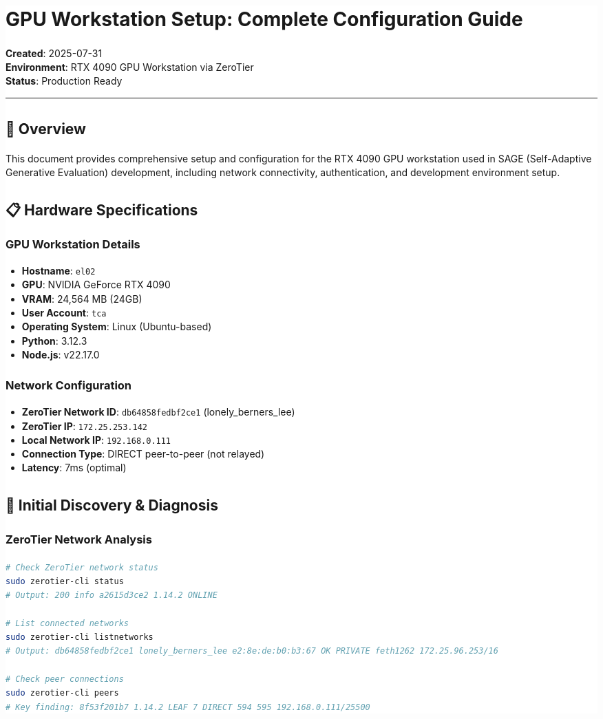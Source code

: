 # GPU Workstation Setup: Complete Configuration Guide

**Created**: 2025-07-31  
**Environment**: RTX 4090 GPU Workstation via ZeroTier  
**Status**: Production Ready  

---

## 🎯 Overview

This document provides comprehensive setup and configuration for the RTX 4090 GPU workstation used in SAGE (Self-Adaptive Generative Evaluation) development, including network connectivity, authentication, and development environment setup.

## 📋 Hardware Specifications

### GPU Workstation Details
- **Hostname**: `el02`
- **GPU**: NVIDIA GeForce RTX 4090
- **VRAM**: 24,564 MB (24GB)
- **User Account**: `tca`
- **Operating System**: Linux (Ubuntu-based)
- **Python**: 3.12.3
- **Node.js**: v22.17.0

### Network Configuration
- **ZeroTier Network ID**: `db64858fedbf2ce1` (lonely_berners_lee)
- **ZeroTier IP**: `172.25.253.142`
- **Local Network IP**: `192.168.0.111`
- **Connection Type**: DIRECT peer-to-peer (not relayed)
- **Latency**: 7ms (optimal)

## 🔧 Initial Discovery & Diagnosis

### ZeroTier Network Analysis
```bash
# Check ZeroTier network status
sudo zerotier-cli status
# Output: 200 info a2615d3ce2 1.14.2 ONLINE

# List connected networks
sudo zerotier-cli listnetworks
# Output: db64858fedbf2ce1 lonely_berners_lee e2:8e:de:b0:b3:67 OK PRIVATE feth1262 172.25.96.253/16

# Check peer connections
sudo zerotier-cli peers
# Key finding: 8f53f201b7 1.14.2 LEAF 7 DIRECT 594 595 192.168.0.111/25500
```
